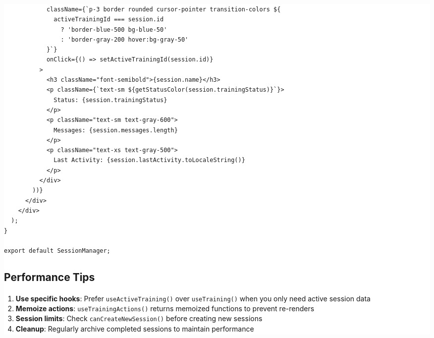 ```tsx
            className={`p-3 border rounded cursor-pointer transition-colors ${
              activeTrainingId === session.id 
                ? 'border-blue-500 bg-blue-50' 
                : 'border-gray-200 hover:bg-gray-50'
            }`}
            onClick={() => setActiveTrainingId(session.id)}
          >
            <h3 className="font-semibold">{session.name}</h3>
            <p className={`text-sm ${getStatusColor(session.trainingStatus)}`}>
              Status: {session.trainingStatus}
            </p>
            <p className="text-sm text-gray-600">
              Messages: {session.messages.length}
            </p>
            <p className="text-xs text-gray-500">
              Last Activity: {session.lastActivity.toLocaleString()}
            </p>
          </div>
        ))}
      </div>
    </div>
  );
}

export default SessionManager;
```

## Performance Tips

1. **Use specific hooks**: Prefer `useActiveTraining()` over `useTraining()` when you only need active session data
2. **Memoize actions**: `useTrainingActions()` returns memoized functions to prevent re-renders
3. **Session limits**: Check `canCreateNewSession()` before creating new sessions
4. **Cleanup**: Regularly archive completed sessions to maintain performance
